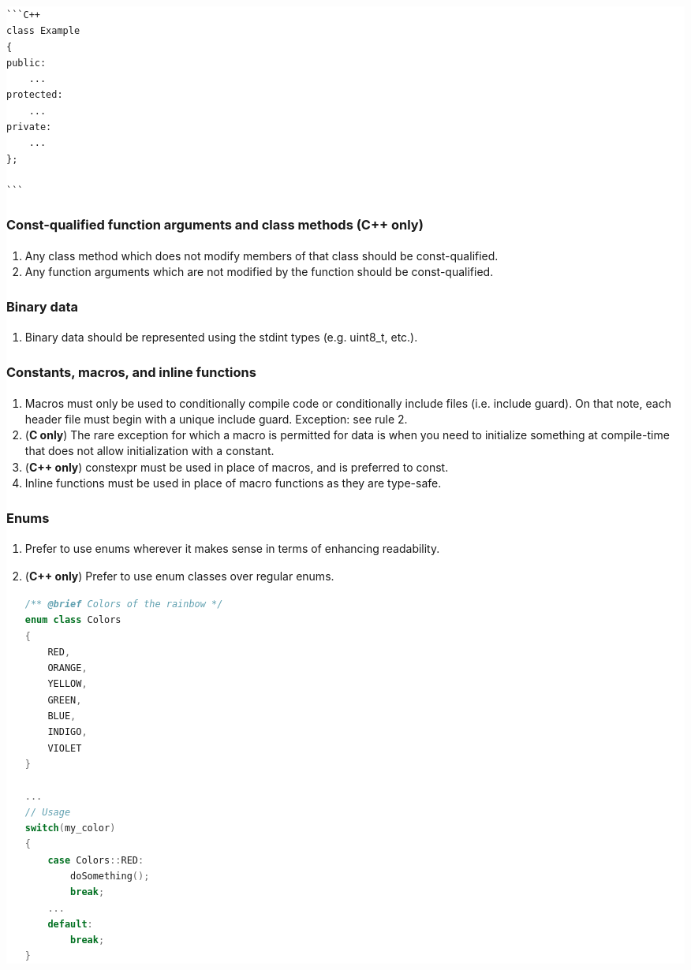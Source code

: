     ```C++
    class Example
    {
    public:
        ...
    protected:
        ...
    private:
        ...
    };

    ```

### Const-qualified function arguments and class methods (C++ only)

1. Any class method which does not modify members of that class should be const-qualified.
2. Any function arguments which are not modified by the function should be const-qualified.

### Binary data

1. Binary data should be represented using the stdint types (e.g. uint8_t, etc.).

### Constants, macros, and inline functions

1. Macros must only be used to conditionally compile code or conditionally include files (i.e. include guard). On that note, each header file must begin with a unique include guard. Exception: see rule 2.
2. (**C only**) The rare exception for which a macro is permitted for data is when you need to initialize something at compile-time that does not allow initialization with a constant.
3. (**C++ only**) constexpr must be used in place of macros, and is preferred to const.
4. Inline functions must be used in place of macro functions as they are type-safe.


### Enums

1. Prefer to use enums wherever it makes sense in terms of enhancing readability.
2. (**C++ only**) Prefer to use enum classes over regular enums.

    ```C++
    /** @brief Colors of the rainbow */
    enum class Colors
    {
        RED,
        ORANGE,
        YELLOW,
        GREEN,
        BLUE,
        INDIGO,
        VIOLET
    }

    ...
    // Usage
    switch(my_color)
    {
        case Colors::RED:
            doSomething();
            break;
        ...
        default:
            break;
    }
    ```
